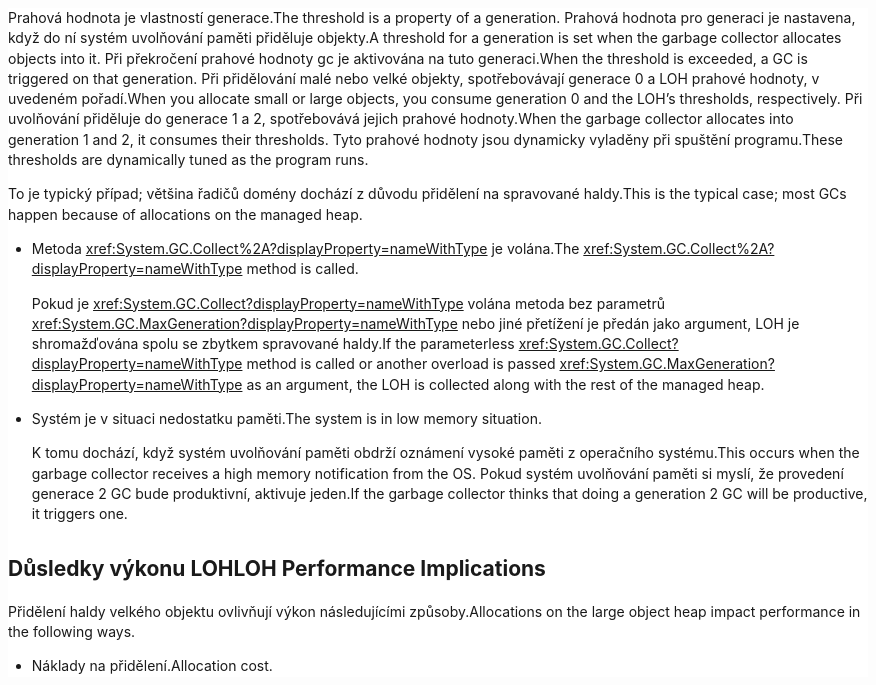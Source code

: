   <span data-ttu-id="0f3f5-172">Prahová hodnota je vlastností generace.</span><span class="sxs-lookup"><span data-stu-id="0f3f5-172">The threshold is a property of a generation.</span></span> <span data-ttu-id="0f3f5-173">Prahová hodnota pro generaci je nastavena, když do ní systém uvolňování paměti přiděluje objekty.</span><span class="sxs-lookup"><span data-stu-id="0f3f5-173">A threshold for a generation is set when the garbage collector allocates objects into it.</span></span> <span data-ttu-id="0f3f5-174">Při překročení prahové hodnoty gc je aktivována na tuto generaci.</span><span class="sxs-lookup"><span data-stu-id="0f3f5-174">When the threshold is exceeded, a GC is triggered on that generation.</span></span> <span data-ttu-id="0f3f5-175">Při přidělování malé nebo velké objekty, spotřebovávají generace 0 a LOH prahové hodnoty, v uvedeném pořadí.</span><span class="sxs-lookup"><span data-stu-id="0f3f5-175">When you allocate small or large objects, you consume generation 0 and the LOH’s thresholds, respectively.</span></span> <span data-ttu-id="0f3f5-176">Při uvolňování přiděluje do generace 1 a 2, spotřebovává jejich prahové hodnoty.</span><span class="sxs-lookup"><span data-stu-id="0f3f5-176">When the garbage collector allocates into generation 1 and 2, it consumes their thresholds.</span></span> <span data-ttu-id="0f3f5-177">Tyto prahové hodnoty jsou dynamicky vyladěny při spuštění programu.</span><span class="sxs-lookup"><span data-stu-id="0f3f5-177">These thresholds are dynamically tuned as the program runs.</span></span>

  <span data-ttu-id="0f3f5-178">To je typický případ; většina řadičů domény dochází z důvodu přidělení na spravované haldy.</span><span class="sxs-lookup"><span data-stu-id="0f3f5-178">This is the typical case; most GCs happen because of allocations on the managed heap.</span></span>

- <span data-ttu-id="0f3f5-179">Metoda <xref:System.GC.Collect%2A?displayProperty=nameWithType> je volána.</span><span class="sxs-lookup"><span data-stu-id="0f3f5-179">The <xref:System.GC.Collect%2A?displayProperty=nameWithType> method is called.</span></span>

  <span data-ttu-id="0f3f5-180">Pokud je <xref:System.GC.Collect?displayProperty=nameWithType> volána metoda bez parametrů <xref:System.GC.MaxGeneration?displayProperty=nameWithType> nebo jiné přetížení je předán jako argument, LOH je shromažďována spolu se zbytkem spravované haldy.</span><span class="sxs-lookup"><span data-stu-id="0f3f5-180">If the parameterless <xref:System.GC.Collect?displayProperty=nameWithType> method is called or another overload is passed <xref:System.GC.MaxGeneration?displayProperty=nameWithType> as an argument, the LOH is collected along with the rest of the managed heap.</span></span>

- <span data-ttu-id="0f3f5-181">Systém je v situaci nedostatku paměti.</span><span class="sxs-lookup"><span data-stu-id="0f3f5-181">The system is in low memory situation.</span></span>

  <span data-ttu-id="0f3f5-182">K tomu dochází, když systém uvolňování paměti obdrží oznámení vysoké paměti z operačního systému.</span><span class="sxs-lookup"><span data-stu-id="0f3f5-182">This occurs when the garbage collector receives a high memory notification from the OS.</span></span> <span data-ttu-id="0f3f5-183">Pokud systém uvolňování paměti si myslí, že provedení generace 2 GC bude produktivní, aktivuje jeden.</span><span class="sxs-lookup"><span data-stu-id="0f3f5-183">If the garbage collector thinks that doing a generation 2 GC will be productive, it triggers one.</span></span>

## <a name="loh-performance-implications"></a><span data-ttu-id="0f3f5-184">Důsledky výkonu LOH</span><span class="sxs-lookup"><span data-stu-id="0f3f5-184">LOH Performance Implications</span></span>

<span data-ttu-id="0f3f5-185">Přidělení haldy velkého objektu ovlivňují výkon následujícími způsoby.</span><span class="sxs-lookup"><span data-stu-id="0f3f5-185">Allocations on the large object heap impact performance in the following ways.</span></span>

- <span data-ttu-id="0f3f5-186">Náklady na přidělení.</span><span class="sxs-lookup"><span data-stu-id="0f3f5-186">Allocation cost.</span></span>

